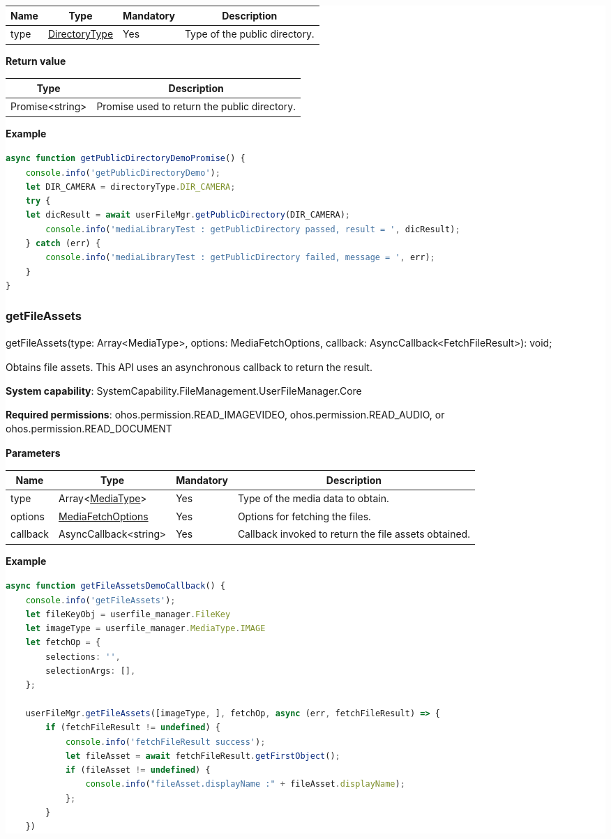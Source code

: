 | Name| Type         | Mandatory| Description        |
| ------ | ------------- | ---- | ------------ |
| type   | [DirectoryType](#directorytype) | Yes  | Type of the public directory.|

**Return value**

| Type            | Description            |
| ---------------- | ---------------- |
| Promise\<string> | Promise used to return the public directory.|

**Example**

```ts
async function getPublicDirectoryDemoPromise() {
    console.info('getPublicDirectoryDemo');
    let DIR_CAMERA = directoryType.DIR_CAMERA;
    try {
    let dicResult = await userFileMgr.getPublicDirectory(DIR_CAMERA);
        console.info('mediaLibraryTest : getPublicDirectory passed, result = ', dicResult);
    } catch (err) {
        console.info('mediaLibraryTest : getPublicDirectory failed, message = ', err);
    }
}
```

### getFileAssets

getFileAssets(type: Array&lt;MediaType>, options: MediaFetchOptions, callback: AsyncCallback&lt;FetchFileResult>): void;

Obtains file assets. This API uses an asynchronous callback to return the result.

**System capability**: SystemCapability.FileManagement.UserFileManager.Core

**Required permissions**: ohos.permission.READ_IMAGEVIDEO, ohos.permission.READ_AUDIO, or ohos.permission.READ_DOCUMENT

**Parameters**

| Name  | Type                    | Mandatory| Description                     |
| -------- | ------------------------ | ---- | ------------------------- |
| type     | Array&lt;[MediaType](#mediatype)>      | Yes  | Type of the media data to obtain.         |
| options  | [MediaFetchOptions](#mediafetchoptions)        | Yes  | Options for fetching the files.             |
| callback | AsyncCallback&lt;string> | Yes  | Callback invoked to return the file assets obtained.|

**Example**

```ts
async function getFileAssetsDemoCallback() {
    console.info('getFileAssets');
    let fileKeyObj = userfile_manager.FileKey
    let imageType = userfile_manager.MediaType.IMAGE
    let fetchOp = {
        selections: '',
        selectionArgs: [],
    };

    userFileMgr.getFileAssets([imageType, ], fetchOp, async (err, fetchFileResult) => {
        if (fetchFileResult != undefined) {
            console.info('fetchFileResult success');
            let fileAsset = await fetchFileResult.getFirstObject();
            if (fileAsset != undefined) {
                console.info("fileAsset.displayName :" + fileAsset.displayName);
            };
        }
    })
```